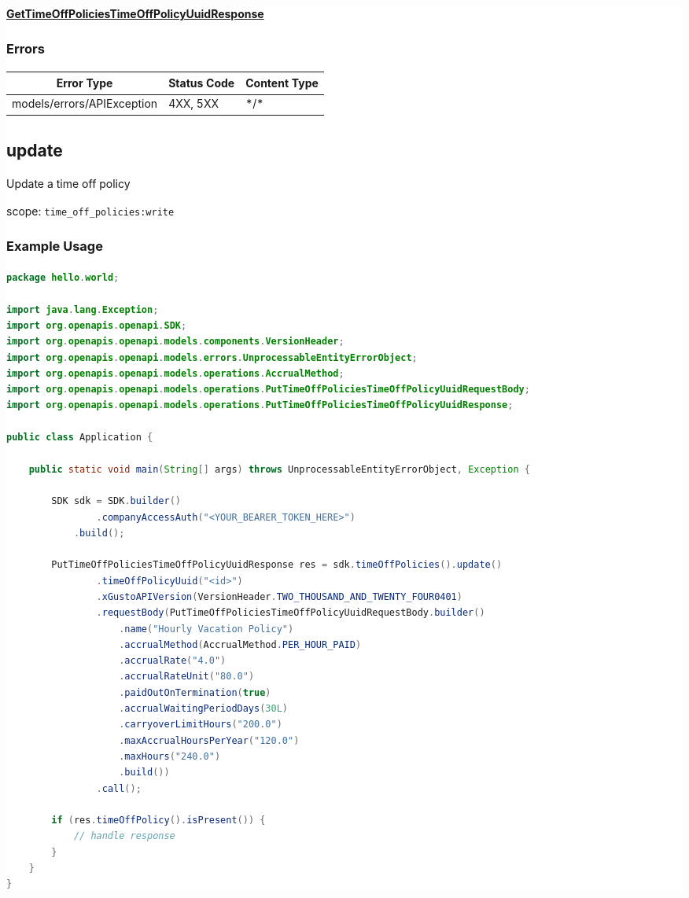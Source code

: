 **[GetTimeOffPoliciesTimeOffPolicyUuidResponse](../../models/operations/GetTimeOffPoliciesTimeOffPolicyUuidResponse.md)**

### Errors

| Error Type                 | Status Code                | Content Type               |
| -------------------------- | -------------------------- | -------------------------- |
| models/errors/APIException | 4XX, 5XX                   | \*/\*                      |

## update

Update a time off policy

scope: `time_off_policies:write`

### Example Usage

```java
package hello.world;

import java.lang.Exception;
import org.openapis.openapi.SDK;
import org.openapis.openapi.models.components.VersionHeader;
import org.openapis.openapi.models.errors.UnprocessableEntityErrorObject;
import org.openapis.openapi.models.operations.AccrualMethod;
import org.openapis.openapi.models.operations.PutTimeOffPoliciesTimeOffPolicyUuidRequestBody;
import org.openapis.openapi.models.operations.PutTimeOffPoliciesTimeOffPolicyUuidResponse;

public class Application {

    public static void main(String[] args) throws UnprocessableEntityErrorObject, Exception {

        SDK sdk = SDK.builder()
                .companyAccessAuth("<YOUR_BEARER_TOKEN_HERE>")
            .build();

        PutTimeOffPoliciesTimeOffPolicyUuidResponse res = sdk.timeOffPolicies().update()
                .timeOffPolicyUuid("<id>")
                .xGustoAPIVersion(VersionHeader.TWO_THOUSAND_AND_TWENTY_FOUR0401)
                .requestBody(PutTimeOffPoliciesTimeOffPolicyUuidRequestBody.builder()
                    .name("Hourly Vacation Policy")
                    .accrualMethod(AccrualMethod.PER_HOUR_PAID)
                    .accrualRate("4.0")
                    .accrualRateUnit("80.0")
                    .paidOutOnTermination(true)
                    .accrualWaitingPeriodDays(30L)
                    .carryoverLimitHours("200.0")
                    .maxAccrualHoursPerYear("120.0")
                    .maxHours("240.0")
                    .build())
                .call();

        if (res.timeOffPolicy().isPresent()) {
            // handle response
        }
    }
}
```
